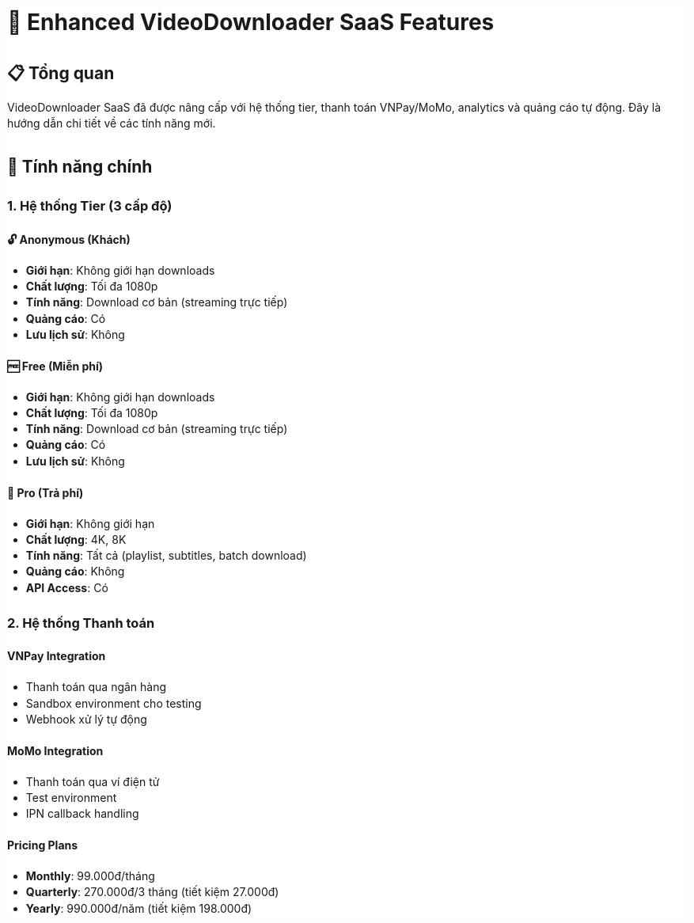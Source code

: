 # 🚀 Enhanced VideoDownloader SaaS Features

## 📋 Tổng quan

VideoDownloader SaaS đã được nâng cấp với hệ thống tier, thanh toán VNPay/MoMo, analytics và quảng cáo tự động. Đây là hướng dẫn chi tiết về các tính năng mới.

## 🎯 Tính năng chính

### 1. Hệ thống Tier (3 cấp độ)

#### 🔓 Anonymous (Khách)
- **Giới hạn**: Không giới hạn downloads
- **Chất lượng**: Tối đa 1080p
- **Tính năng**: Download cơ bản (streaming trực tiếp)
- **Quảng cáo**: Có
- **Lưu lịch sử**: Không

#### 🆓 Free (Miễn phí)
- **Giới hạn**: Không giới hạn downloads
- **Chất lượng**: Tối đa 1080p
- **Tính năng**: Download cơ bản (streaming trực tiếp)
- **Quảng cáo**: Có
- **Lưu lịch sử**: Không

#### 👑 Pro (Trả phí)
- **Giới hạn**: Không giới hạn
- **Chất lượng**: 4K, 8K
- **Tính năng**: Tất cả (playlist, subtitles, batch download)
- **Quảng cáo**: Không
- **API Access**: Có

### 2. Hệ thống Thanh toán

#### VNPay Integration
- Thanh toán qua ngân hàng
- Sandbox environment cho testing
- Webhook xử lý tự động

#### MoMo Integration  
- Thanh toán qua ví điện tử
- Test environment
- IPN callback handling

#### Pricing Plans
- **Monthly**: 99.000đ/tháng
- **Quarterly**: 270.000đ/3 tháng (tiết kiệm 27.000đ)
- **Yearly**: 990.000đ/năm (tiết kiệm 198.000đ)
